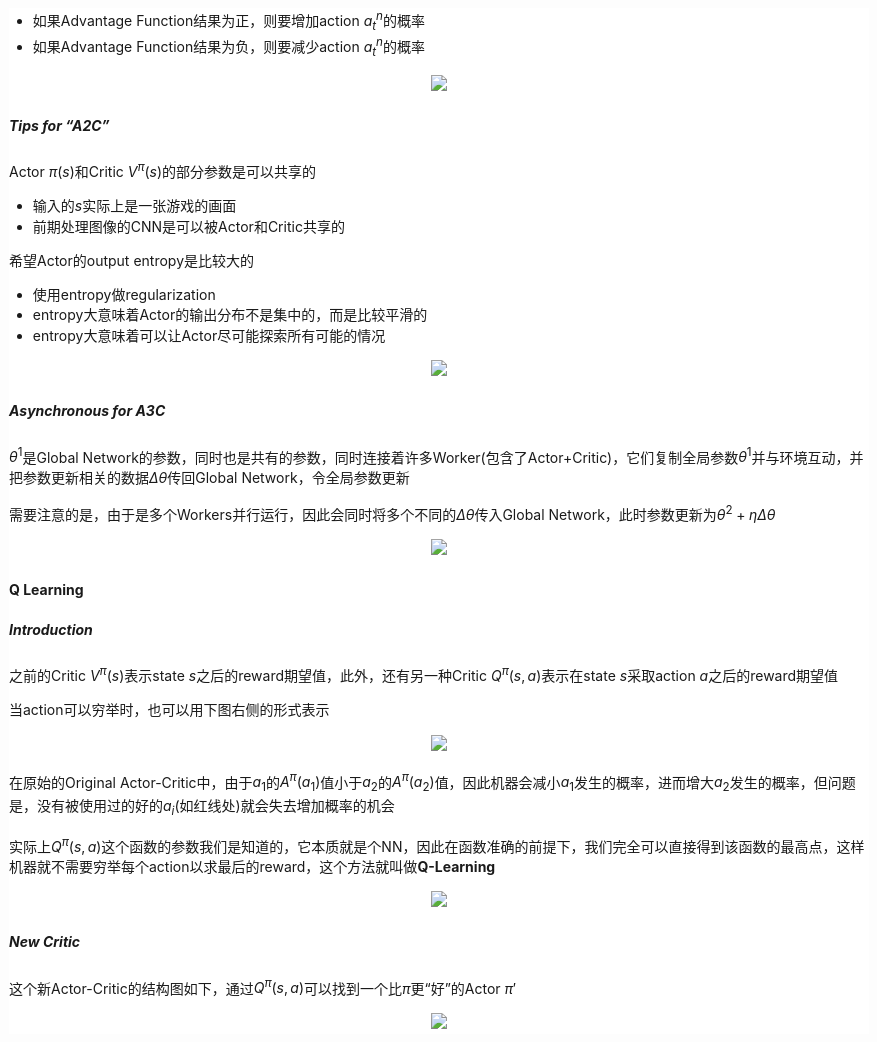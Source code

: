 - 如果Advantage Function结果为正，则要增加action $a_t^n$的概率
- 如果Advantage Function结果为负，则要减少action $a_t^n$的概率

<center><img src="https://gitee.com/Sakura-gh/ML-notes/raw/master/img/rl-actor-critic2.png" width="60%"></center>

##### Tips for “A2C”

Actor $\pi(s)$和Critic $V^{\pi}(s)$的部分参数是可以共享的

- 输入的$s$实际上是一张游戏的画面
- 前期处理图像的CNN是可以被Actor和Critic共享的

希望Actor的output entropy是比较大的

- 使用entropy做regularization
- entropy大意味着Actor的输出分布不是集中的，而是比较平滑的
- entropy大意味着可以让Actor尽可能探索所有可能的情况

<center><img src="https://gitee.com/Sakura-gh/ML-notes/raw/master/img/rl-actor-critic3.png" width="60%"></center>

##### Asynchronous for A3C

$\theta^1$是Global Network的参数，同时也是共有的参数，同时连接着许多Worker(包含了Actor+Critic)，它们复制全局参数$\theta^1$并与环境互动，并把参数更新相关的数据$\Delta \theta$传回Global Network，令全局参数更新

需要注意的是，由于是多个Workers并行运行，因此会同时将多个不同的$\Delta \theta$传入Global Network，此时参数更新为$\theta^2+\eta \Delta \theta$



<center><img src="https://gitee.com/Sakura-gh/ML-notes/raw/master/img/rl-actor-critic4.png" width="60%"></center>

#### Q Learning

##### Introduction

之前的Critic $V^{\pi}(s)$表示state $s$之后的reward期望值，此外，还有另一种Critic $Q^{\pi}(s,a)$表示在state $s$采取action $a$之后的reward期望值

当action可以穷举时，也可以用下图右侧的形式表示

<center><img src="https://gitee.com/Sakura-gh/ML-notes/raw/master/img/rl-critic-another.png" width="60%"></center>

在原始的Original Actor-Critic中，由于$a_1$的$A^{\pi}(a_1)$值小于$a_2$的$A^{\pi}(a_2)$值，因此机器会减小$a_1$发生的概率，进而增大$a_2$发生的概率，但问题是，没有被使用过的好的$a_i$(如红线处)就会失去增加概率的机会

实际上$Q^{\pi}(s,a)$这个函数的参数我们是知道的，它本质就是个NN，因此在函数准确的前提下，我们完全可以直接得到该函数的最高点，这样机器就不需要穷举每个action以求最后的reward，这个方法就叫做**Q-Learning**

<center><img src="https://gitee.com/Sakura-gh/ML-notes/raw/master/img/rl-critic-another2.png" width="60%"></center>

##### New Critic

这个新Actor-Critic的结构图如下，通过$Q^{\pi}(s,a)$可以找到一个比$\pi$更“好”的Actor $\pi'$

<center><img src="https://gitee.com/Sakura-gh/ML-notes/raw/master/img/rl-critic-another3.png" width="60%"></center>
